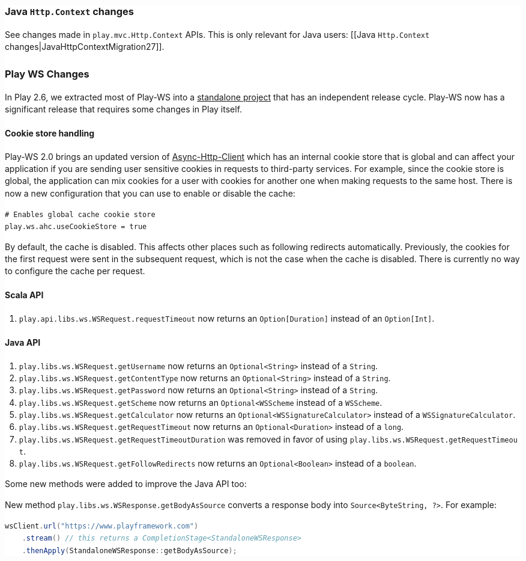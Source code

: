### Java `Http.Context` changes

See changes made in `play.mvc.Http.Context` APIs. This is only relevant for Java users: [[Java `Http.Context` changes|JavaHttpContextMigration27]].

### Play WS Changes

In Play 2.6, we extracted most of Play-WS into a [standalone project](https://github.com/playframework/play-ws) that has an independent release cycle. Play-WS now has a significant release that requires some changes in Play itself.

#### Cookie store handling 

Play-WS 2.0 brings an updated version of [Async-Http-Client](https://github.com/AsyncHttpClient/async-http-client) which has an internal cookie store that is global and can affect your application if you are sending user sensitive cookies in requests to third-party services. For example, since the cookie store is global, the application can mix cookies for a user with cookies for another one when making requests to the same host. There is now a new configuration that you can use to enable or disable the cache:

```HOCON
# Enables global cache cookie store
play.ws.ahc.useCookieStore = true
```

By default, the cache is disabled. This affects other places such as following redirects automatically. Previously, the cookies for the first request were sent in the subsequent request, which is not the case when the cache is disabled. There is currently no way to configure the cache per request.

#### Scala API

1. `play.api.libs.ws.WSRequest.requestTimeout` now returns an `Option[Duration]` instead of an `Option[Int]`.

#### Java API

1. `play.libs.ws.WSRequest.getUsername` now returns an `Optional<String>` instead of a `String`.
1. `play.libs.ws.WSRequest.getContentType` now returns an `Optional<String>` instead of a `String`.
1. `play.libs.ws.WSRequest.getPassword` now returns an `Optional<String>` instead of a `String`.
1. `play.libs.ws.WSRequest.getScheme` now returns an `Optional<WSScheme` instead of a `WSScheme`.
1. `play.libs.ws.WSRequest.getCalculator` now returns an `Optional<WSSignatureCalculator>` instead of a `WSSignatureCalculator`.
1. `play.libs.ws.WSRequest.getRequestTimeout` now returns an `Optional<Duration>` instead of a `long`.
1. `play.libs.ws.WSRequest.getRequestTimeoutDuration` was removed in favor of using `play.libs.ws.WSRequest.getRequestTimeout`.
1. `play.libs.ws.WSRequest.getFollowRedirects` now returns an `Optional<Boolean>` instead of a `boolean`.

Some new methods were added to improve the Java API too:

New method `play.libs.ws.WSResponse.getBodyAsSource` converts a response body into `Source<ByteString, ?>`. For example:

```java
wsClient.url("https://www.playframework.com")
    .stream() // this returns a CompletionStage<StandaloneWSResponse>
    .thenApply(StandaloneWSResponse::getBodyAsSource);
```
